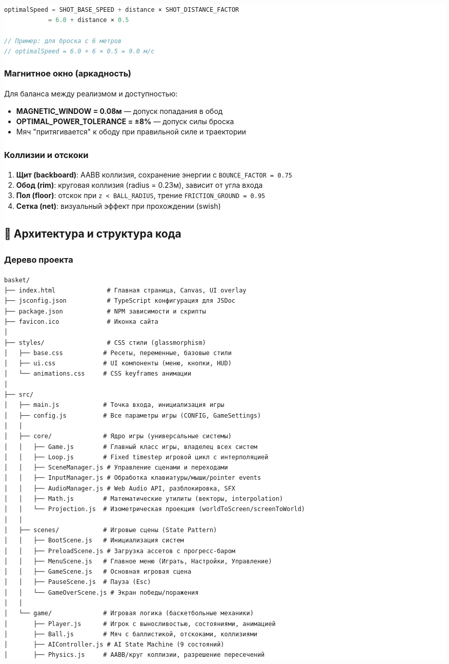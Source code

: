 ```javascript
optimalSpeed = SHOT_BASE_SPEED + distance × SHOT_DISTANCE_FACTOR
            = 6.0 + distance × 0.5

// Пример: для броска с 6 метров
// optimalSpeed = 6.0 + 6 × 0.5 = 9.0 м/с
```

### Магнитное окно (аркадность)

Для баланса между реализмом и доступностью:

- **MAGNETIC_WINDOW = 0.08м** — допуск попадания в обод
- **OPTIMAL_POWER_TOLERANCE = ±8%** — допуск силы броска
- Мяч "притягивается" к ободу при правильной силе и траектории

### Коллизии и отскоки

1. **Щит (backboard)**: AABB коллизия, сохранение энергии с `BOUNCE_FACTOR = 0.75`
2. **Обод (rim)**: круговая коллизия (radius = 0.23м), зависит от угла входа
3. **Пол (floor)**: отскок при `z < BALL_RADIUS`, трение `FRICTION_GROUND = 0.95`
4. **Сетка (net)**: визуальный эффект при прохождении (swish)

## 📐 Архитектура и структура кода

### Дерево проекта

```
basket/
├── index.html              # Главная страница, Canvas, UI overlay
├── jsconfig.json           # TypeScript конфигурация для JSDoc
├── package.json            # NPM зависимости и скрипты
├── favicon.ico             # Иконка сайта
│
├── styles/                 # CSS стили (glassmorphism)
│   ├── base.css           # Ресеты, переменные, базовые стили
│   ├── ui.css             # UI компоненты (меню, кнопки, HUD)
│   └── animations.css     # CSS keyframes анимации
│
├── src/
│   ├── main.js            # Точка входа, инициализация игры
│   ├── config.js          # Все параметры игры (CONFIG, GameSettings)
│   │
│   ├── core/              # Ядро игры (универсальные системы)
│   │   ├── Game.js        # Главный класс игры, владелец всех систем
│   │   ├── Loop.js        # Fixed timestep игровой цикл с интерполяцией
│   │   ├── SceneManager.js # Управление сценами и переходами
│   │   ├── InputManager.js # Обработка клавиатуры/мыши/pointer events
│   │   ├── AudioManager.js # Web Audio API, разблокировка, SFX
│   │   ├── Math.js        # Математические утилиты (векторы, interpolation)
│   │   └── Projection.js  # Изометрическая проекция (worldToScreen/screenToWorld)
│   │
│   ├── scenes/            # Игровые сцены (State Pattern)
│   │   ├── BootScene.js   # Инициализация систем
│   │   ├── PreloadScene.js # Загрузка ассетов с прогресс-баром
│   │   ├── MenuScene.js   # Главное меню (Играть, Настройки, Управление)
│   │   ├── GameScene.js   # Основная игровая сцена
│   │   ├── PauseScene.js  # Пауза (Esc)
│   │   └── GameOverScene.js # Экран победы/поражения
│   │
│   └── game/              # Игровая логика (баскетбольные механики)
│       ├── Player.js      # Игрок с выносливостью, состояниями, анимацией
│       ├── Ball.js        # Мяч с баллистикой, отскоками, коллизиями
│       ├── AIController.js # AI State Machine (9 состояний)
│       ├── Physics.js     # AABB/круг коллизии, разрешение пересечений
```